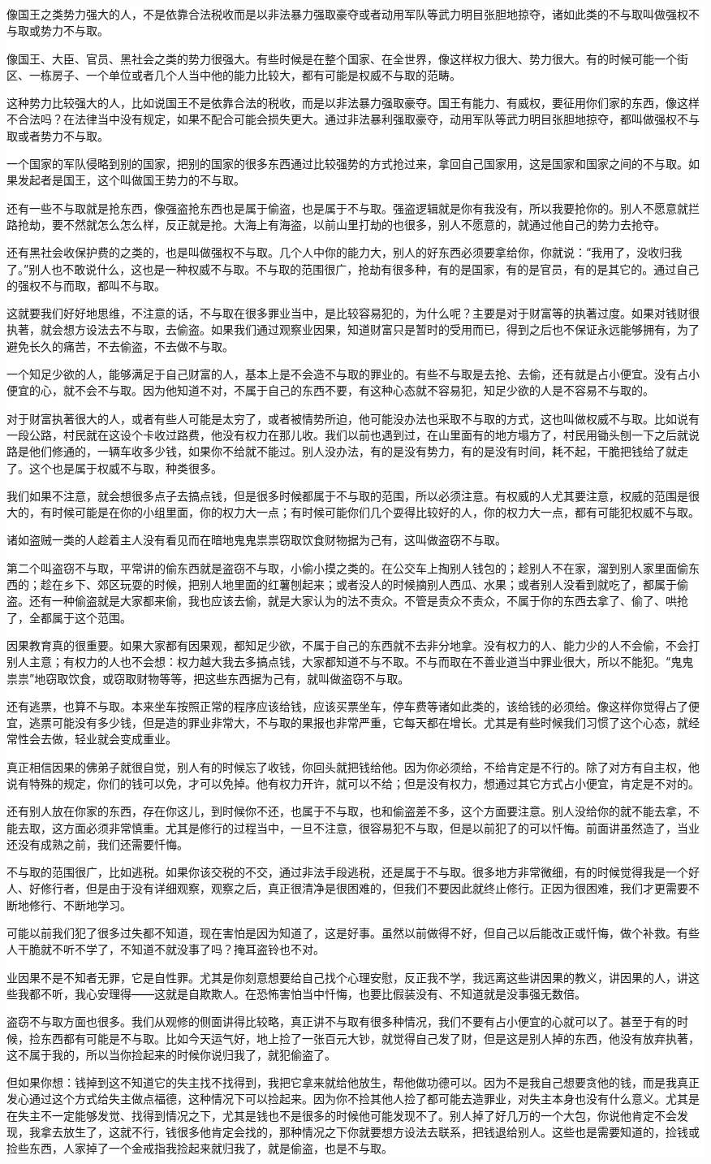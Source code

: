 像国王之类势力强大的人，不是依靠合法税收而是以非法暴力强取豪夺或者动用军队等武力明目张胆地掠夺，诸如此类的不与取叫做强权不与取或势力不与取。

像国王、大臣、官员、黑社会之类的势力很强大。有些时候是在整个国家、在全世界，像这样权力很大、势力很大。有的时候可能一个街区、一栋房子、一个单位或者几个人当中他的能力比较大，都有可能是权威不与取的范畴。

这种势力比较强大的人，比如说国王不是依靠合法的税收，而是以非法暴力强取豪夺。国王有能力、有威权，要征用你们家的东西，像这样不合法吗？在法律当中没有规定，如果不配合可能会损失更大。通过非法暴利强取豪夺，动用军队等武力明目张胆地掠夺，都叫做强权不与取或者势力不与取。

一个国家的军队侵略到别的国家，把别的国家的很多东西通过比较强势的方式抢过来，拿回自己国家用，这是国家和国家之间的不与取。如果发起者是国王，这个叫做国王势力的不与取。

还有一些不与取就是抢东西，像强盗抢东西也是属于偷盗，也是属于不与取。强盗逻辑就是你有我没有，所以我要抢你的。别人不愿意就拦路抢劫，要不然就怎么怎么样，反正就是抢。大海上有海盗，以前山里打劫的也很多，别人不愿意的，就通过他自己的势力去抢夺。

还有黑社会收保护费的之类的，也是叫做强权不与取。几个人中你的能力大，别人的好东西必须要拿给你，你就说：“我用了，没收归我了。”别人也不敢说什么，这也是一种权威不与取。不与取的范围很广，抢劫有很多种，有的是国家，有的是官员，有的是其它的。通过自己的强权不与而取，都叫不与取。

这就要我们好好地思维，不注意的话，不与取在很多罪业当中，是比较容易犯的，为什么呢？主要是对于财富等的执著过度。如果对钱财很执著，就会想方设法去不与取，去偷盗。如果我们通过观察业因果，知道财富只是暂时的受用而已，得到之后也不保证永远能够拥有，为了避免长久的痛苦，不去偷盗，不去做不与取。

一个知足少欲的人，能够满足于自己财富的人，基本上是不会造不与取的罪业的。有些不与取是去抢、去偷，还有就是占小便宜。没有占小便宜的心，就不会不与取。因为他知道不对，不属于自己的东西不要，有这种心态就不容易犯，知足少欲的人是不容易不与取的。

对于财富执著很大的人，或者有些人可能是太穷了，或者被情势所迫，他可能没办法也采取不与取的方式，这也叫做权威不与取。比如说有一段公路，村民就在这设个卡收过路费，他没有权力在那儿收。我们以前也遇到过，在山里面有的地方塌方了，村民用锄头刨一下之后就说路是他们修通的，一辆车收多少钱，如果你不给就不能过。别人没办法，有的是没有势力，有的是没有时间，耗不起，干脆把钱给了就走了。这个也是属于权威不与取，种类很多。

我们如果不注意，就会想很多点子去搞点钱，但是很多时候都属于不与取的范围，所以必须注意。有权威的人尤其要注意，权威的范围是很大的，有时候可能是在你的小组里面，你的权力大一点；有时候可能你们几个耍得比较好的人，你的权力大一点，都有可能犯权威不与取。

诸如盗贼一类的人趁着主人没有看见而在暗地鬼鬼祟祟窃取饮食财物据为己有，这叫做盗窃不与取。

第二个叫盗窃不与取，平常讲的偷东西就是盗窃不与取，小偷小摸之类的。在公交车上掏别人钱包的；趁别人不在家，溜到别人家里面偷东西的；趁在乡下、郊区玩耍的时候，把别人地里面的红薯刨起来；或者没人的时候摘别人西瓜、水果；或者别人没看到就吃了，都属于偷盗。还有一种偷盗就是大家都来偷，我也应该去偷，就是大家认为的法不责众。不管是责众不责众，不属于你的东西去拿了、偷了、哄抢了，全都属于这个范围。

因果教育真的很重要。如果大家都有因果观，都知足少欲，不属于自己的东西就不去非分地拿。没有权力的人、能力少的人不会偷，不会打别人主意；有权力的人也不会想：权力越大我去多搞点钱，大家都知道不与不取。不与而取在不善业道当中罪业很大，所以不能犯。“鬼鬼祟祟”地窃取饮食，或窃取财物等等，把这些东西据为己有，就叫做盗窃不与取。

还有逃票，也算不与取。本来坐车按照正常的程序应该给钱，应该买票坐车，停车费等诸如此类的，该给钱的必须给。像这样你觉得占了便宜，逃票可能没有多少钱，但是造的罪业非常大，不与取的果报也非常严重，它每天都在增长。尤其是有些时候我们习惯了这个心态，就经常性会去做，轻业就会变成重业。

真正相信因果的佛弟子就很自觉，别人有的时候忘了收钱，你回头就把钱给他。因为你必须给，不给肯定是不行的。除了对方有自主权，他说有特殊的规定，你们的钱可以免，才可以免掉。他有权力开许，就可以不给；但是没有权力，想通过其它方式占小便宜，肯定是不对的。

还有别人放在你家的东西，存在你这儿，到时候你不还，也属于不与取，也和偷盗差不多，这个方面要注意。别人没给你的就不能去拿，不能去取，这方面必须非常慎重。尤其是修行的过程当中，一旦不注意，很容易犯不与取，但是以前犯了的可以忏悔。前面讲虽然造了，当业还没有成熟之前，我们还需要忏悔。

不与取的范围很广，比如逃税。如果你该交税的不交，通过非法手段逃税，还是属于不与取。很多地方非常微细，有的时候觉得我是一个好人、好修行者，但是由于没有详细观察，观察之后，真正很清净是很困难的，但我们不要因此就终止修行。正因为很困难，我们才更需要不断地修行、不断地学习。

可能以前我们犯了很多过失都不知道，现在害怕是因为知道了，这是好事。虽然以前做得不好，但自己以后能改正或忏悔，做个补救。有些人干脆就不听不学了，不知道不就没事了吗？掩耳盗铃也不对。

业因果不是不知者无罪，它是自性罪。尤其是你刻意想要给自己找个心理安慰，反正我不学，我远离这些讲因果的教义，讲因果的人，讲这些我都不听，我心安理得——这就是自欺欺人。在恐怖害怕当中忏悔，也要比假装没有、不知道就是没事强无数倍。

盗窃不与取方面也很多。我们从观修的侧面讲得比较略，真正讲不与取有很多种情况，我们不要有占小便宜的心就可以了。甚至于有的时候，捡东西都有可能是不与取。比如今天运气好，地上捡了一张百元大钞，就觉得自己发了财，但是这是别人掉的东西，他没有放弃执著，这不属于我的，所以当你捡起来的时候你说归我了，就犯偷盗了。

但如果你想：钱掉到这不知道它的失主找不找得到，我把它拿来就给他放生，帮他做功德可以。因为不是我自己想要贪他的钱，而是我真正发心通过这个方式给失主做点福德，这种情况下可以捡起来。因为你不捡其他人捡了都可能去造罪业，对失主本身也没有什么意义。尤其是在失主不一定能够发觉、找得到情况之下，尤其是钱也不是很多的时候他可能发现不了。别人掉了好几万的一个大包，你说他肯定不会发现，我拿去放生了，这就不行，钱很多他肯定会找的，那种情况之下你就要想方设法去联系，把钱退给别人。这些也是需要知道的，捡钱或捡些东西，人家掉了一个金戒指我捡起来就归我了，就是偷盗，也是不与取。
